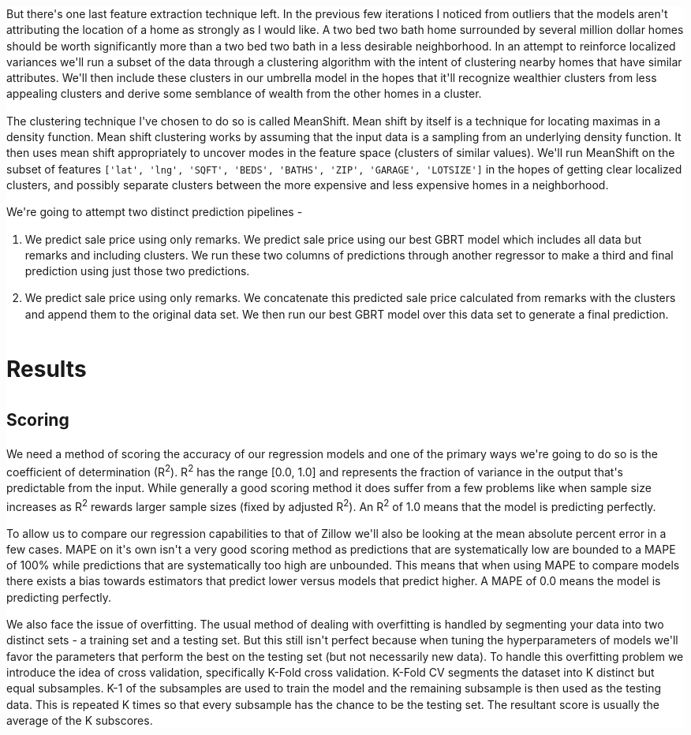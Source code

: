 But there's one last feature extraction technique left. In the previous few iterations I noticed from outliers that the models aren't attributing the location of a home as strongly as I would like. A two bed two bath home surrounded by several million dollar homes should be worth significantly more than a two bed two bath in a less desirable neighborhood. In an attempt to reinforce localized variances we'll run a subset of the data through a clustering algorithm with the intent of clustering nearby homes that have similar attributes. We'll then include these clusters in our umbrella model in the hopes that it'll recognize wealthier clusters from less appealing clusters and derive some semblance of wealth from the other homes in a cluster.

The clustering technique I've chosen to do so is called MeanShift. Mean shift by itself is a technique for locating maximas in a density function. Mean shift clustering works by assuming that the input data is a sampling from an underlying density function. It then uses mean shift appropriately to uncover modes in the feature space (clusters of similar values). We'll run MeanShift on the subset of features `['lat', 'lng', 'SQFT', 'BEDS', 'BATHS', 'ZIP', 'GARAGE', 'LOTSIZE']` in the hopes of getting clear localized clusters, and possibly separate clusters between the more expensive and less expensive homes in a neighborhood.


We're going to attempt two distinct prediction pipelines -

1. We predict sale price using only remarks. We predict sale price using our best GBRT model which includes all data but remarks and including clusters. We run these two columns of predictions through another regressor to make a third and final prediction using just those two predictions.

2. We predict sale price using only remarks. We concatenate this predicted sale price calculated from remarks with the clusters and append them to the original data set. We then run our best GBRT model over this data set to generate a final prediction.


# Results

## Scoring

We need a method of scoring the accuracy of our regression models and one of the primary ways we're going to do so is the coefficient of determination (R<sup>2</sup>). R<sup>2</sup> has the range [0.0, 1.0] and represents the fraction of variance in the output that's predictable from the input. While generally a good scoring method it does suffer from a few problems like when sample size increases as R<sup>2</sup> rewards larger sample sizes (fixed by adjusted R<sup>2</sup>). An R<sup>2</sup> of 1.0 means that the model is predicting perfectly.

To allow us to compare our regression capabilities to that of Zillow we'll also be looking at the mean absolute percent error in a few cases. MAPE on it's own isn't a very good scoring method as predictions that are systematically low are bounded to a MAPE of 100% while predictions that are systematically too high are unbounded. This means that when using MAPE to compare models there exists a bias towards estimators that predict lower versus models that predict higher. A MAPE of 0.0 means the model is predicting perfectly.

We also face the issue of overfitting. The usual method of dealing with overfitting is handled by segmenting your data into two distinct sets - a training set and a testing set. But this still isn't perfect because when tuning the hyperparameters of models we'll favor the parameters that perform the best on the testing set (but not necessarily new data). To handle this overfitting problem we introduce the idea of cross validation, specifically K-Fold cross validation. K-Fold CV segments the dataset into K distinct but equal subsamples. K-1 of the subsamples are used to train the model and the remaining subsample is then used as the testing data. This is repeated K times so that every subsample has the chance to be the testing set. The resultant score is usually the average of the K subscores.
